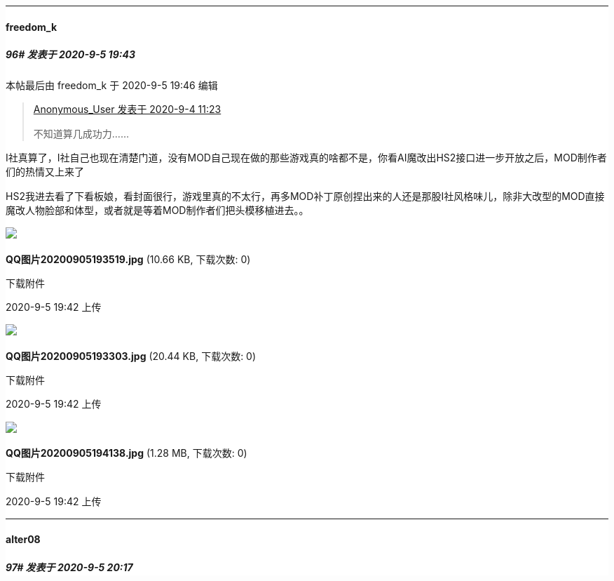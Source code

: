 
*****

####  freedom_k  
##### 96#       发表于 2020-9-5 19:43



 本帖最后由 freedom_k 于 2020-9-5 19:46 编辑 
<blockquote><a href="httphttps://bbs.saraba1st.com/2b/forum.php?mod=redirect&amp;goto=findpost&amp;pid=48637546&amp;ptid=1957941" target="_blank">Anonymous_User 发表于 2020-9-4 11:23</a>

不知道算几成功力……</blockquote>
I社真算了，I社自己也现在清楚门道，没有MOD自己现在做的那些游戏真的啥都不是，你看AI魔改出HS2接口进一步开放之后，MOD制作者们的热情又上来了

HS2我进去看了下看板娘，看封面很行，游戏里真的不太行，再多MOD补丁原创捏出来的人还是那股I社风格味儿，除非大改型的MOD直接魔改人物脸部和体型，或者就是等着MOD制作者们把头模移植进去。。

<img src="https://img.saraba1st.com/forum/202009/05/194217gklhzbykk6wl9w9d.jpg" referrerpolicy="no-referrer">


<strong>QQ图片20200905193519.jpg</strong> (10.66 KB, 下载次数: 0)

下载附件

2020-9-5 19:42 上传





<img src="https://img.saraba1st.com/forum/202009/05/194225kyvorbvxwv2bwxbf.jpg" referrerpolicy="no-referrer">


<strong>QQ图片20200905193303.jpg</strong> (20.44 KB, 下载次数: 0)

下载附件

2020-9-5 19:42 上传





<img src="https://img.saraba1st.com/forum/202009/05/194203ug9lml5h09v69d1e.jpg" referrerpolicy="no-referrer">


<strong>QQ图片20200905194138.jpg</strong> (1.28 MB, 下载次数: 0)

下载附件

2020-9-5 19:42 上传













*****

####  alter08  
##### 97#       发表于 2020-9-5 20:17
